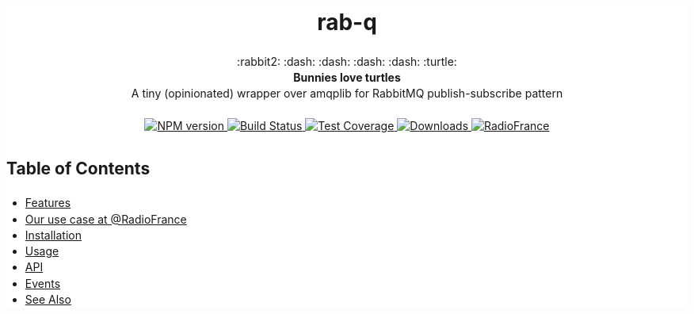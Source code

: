 <h1 align="center">rab-q</h1>

<div align="center">
  :rabbit2: :dash: :dash: :dash: :dash: :turtle:
</div>
<div align="center">
  <strong>Bunnies love turtles</strong>
</div>
<div align="center">
  A tiny (opinionated) wrapper over amqplib for RabbitMQ publish-subscribe pattern
</div>

<br />

<div align="center">
  
  <a href="https://npmjs.org/package/rab-q">
    <img src="https://img.shields.io/npm/v/rab-q.svg?style=flat-square"
      alt="NPM version" />
  </a>
  
  <a href="https://travis-ci.org/radiofrance/rab-q">
    <img src="https://img.shields.io/travis/radiofrance/rab-q/master.svg?style=flat-square"
      alt="Build Status" />
  </a>
  
  <a href="https://codecov.io/github/radiofrance/rab-q">
    <img src="https://img.shields.io/codecov/c/github/radiofrance/rab-q/master.svg?style=flat-square"
      alt="Test Coverage" />
  </a>
  
  <a href="https://npmjs.org/package/rab-q">
    <img src="https://img.shields.io/npm/dm/rab-q.svg?style=flat-square"
      alt="Downloads" />
  </a>
  
  <a href="https://standardjs.com">
    <img src="https://img.shields.io/badge/radio-france-blue.svg?style=flat-square&colorA=0046e2&colorB=000000"
      alt="RadioFrance" />
  </a>
</div>

## Table of Contents
* [Features](#features)
* [Our use case at @RadioFrance](#our-use-case-at-radiofrance)
* [Installation](#installation)
* [Usage](#usage)
* [API](#api)
* [Events](#events)
* [See Also](#see-also)
